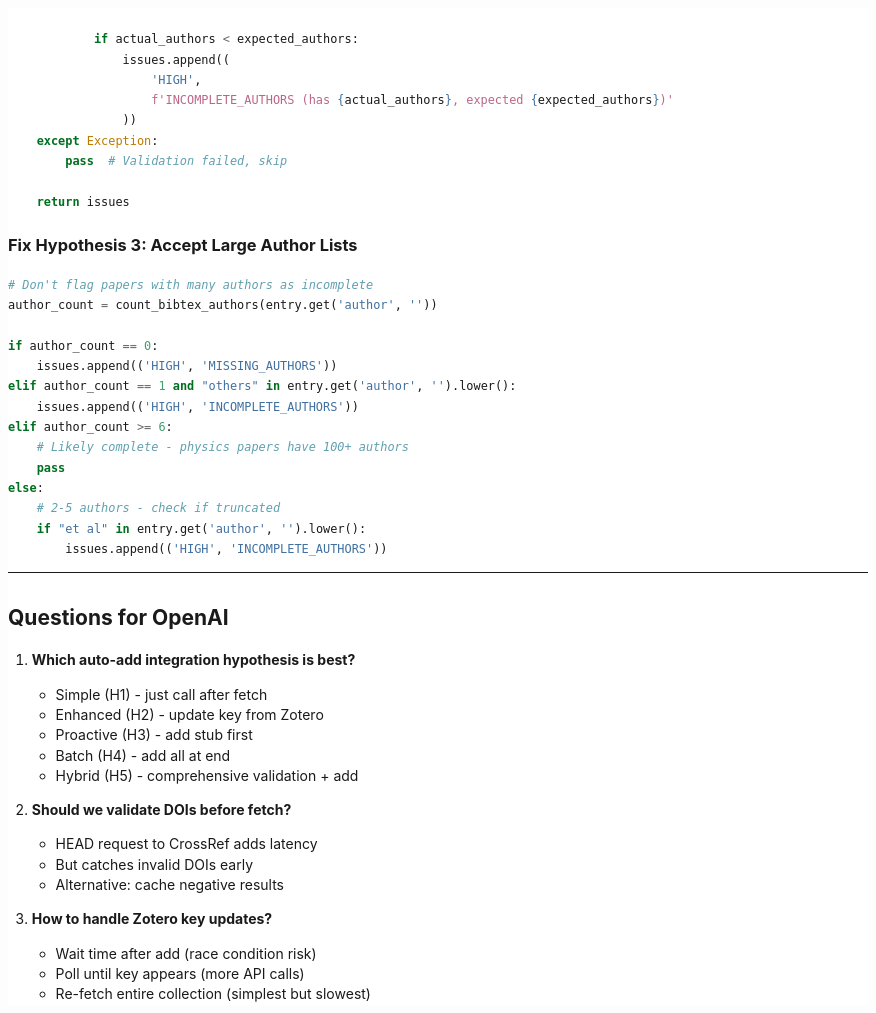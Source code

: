 ```python

            if actual_authors < expected_authors:
                issues.append((
                    'HIGH',
                    f'INCOMPLETE_AUTHORS (has {actual_authors}, expected {expected_authors})'
                ))
    except Exception:
        pass  # Validation failed, skip

    return issues
```

### Fix Hypothesis 3: Accept Large Author Lists

```python
# Don't flag papers with many authors as incomplete
author_count = count_bibtex_authors(entry.get('author', ''))

if author_count == 0:
    issues.append(('HIGH', 'MISSING_AUTHORS'))
elif author_count == 1 and "others" in entry.get('author', '').lower():
    issues.append(('HIGH', 'INCOMPLETE_AUTHORS'))
elif author_count >= 6:
    # Likely complete - physics papers have 100+ authors
    pass
else:
    # 2-5 authors - check if truncated
    if "et al" in entry.get('author', '').lower():
        issues.append(('HIGH', 'INCOMPLETE_AUTHORS'))
```

---

## Questions for OpenAI

1. **Which auto-add integration hypothesis is best?**
   - Simple (H1) - just call after fetch
   - Enhanced (H2) - update key from Zotero
   - Proactive (H3) - add stub first
   - Batch (H4) - add all at end
   - Hybrid (H5) - comprehensive validation + add

2. **Should we validate DOIs before fetch?**
   - HEAD request to CrossRef adds latency
   - But catches invalid DOIs early
   - Alternative: cache negative results

3. **How to handle Zotero key updates?**
   - Wait time after add (race condition risk)
   - Poll until key appears (more API calls)
   - Re-fetch entire collection (simplest but slowest)

